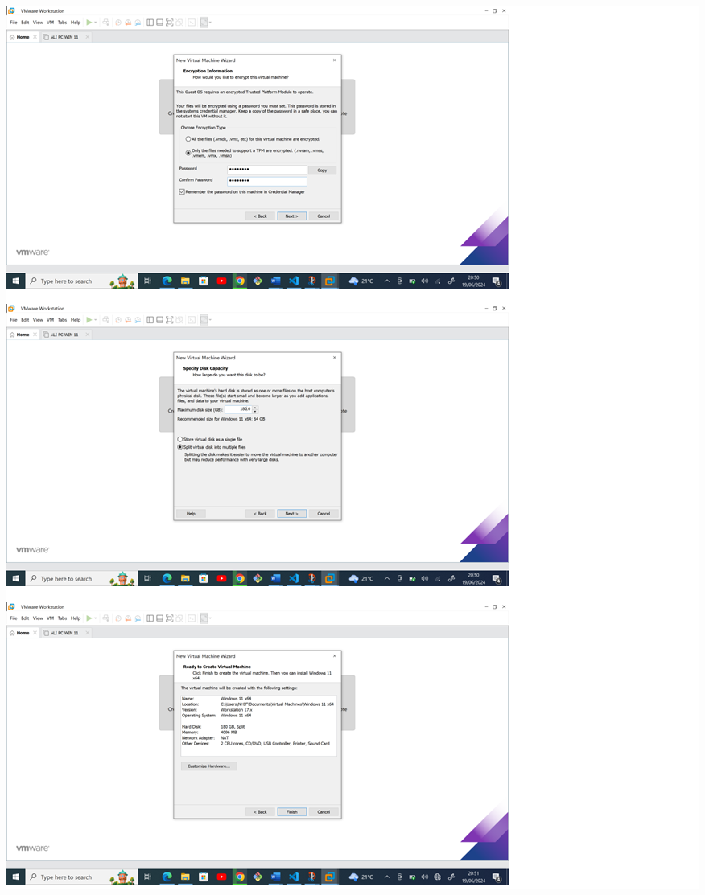  ![1718886842112](image/README/1718886842112.png)

 ![1718886870496](image/README/1718886870496.png)

 ![1718886888665](image/README/1718886888665.png)
